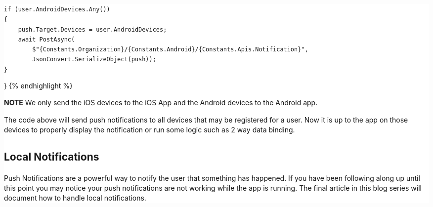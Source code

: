 
    if (user.AndroidDevices.Any())
    {
        push.Target.Devices = user.AndroidDevices;
        await PostAsync(
            $"{Constants.Organization}/{Constants.Android}/{Constants.Apis.Notification}", 
            JsonConvert.SerializeObject(push));
    }
}
{% endhighlight %}

<strong>NOTE</strong> We only send the iOS devices to the iOS App and the Android devices to the Android app.

The code above will send push notifications to all devices that may be registered for a user. Now it is up to the app on those devices to properly display the notification or run some logic such as 2 way data binding.

## Local Notifications ##
Push Notifications are a powerful way to notify the user that something has happened. If you have been following along up until this point you may notice your push notifications are not working while the app is running. The final article in this blog series will document how to handle local notifications.